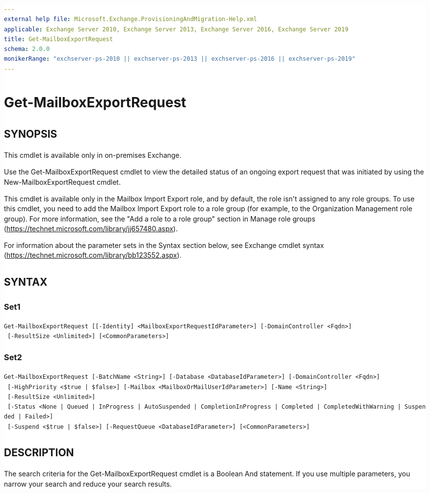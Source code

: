 ```yaml
---
external help file: Microsoft.Exchange.ProvisioningAndMigration-Help.xml
applicable: Exchange Server 2010, Exchange Server 2013, Exchange Server 2016, Exchange Server 2019
title: Get-MailboxExportRequest
schema: 2.0.0
monikerRange: "exchserver-ps-2010 || exchserver-ps-2013 || exchserver-ps-2016 || exchserver-ps-2019"
---
```


# Get-MailboxExportRequest

## SYNOPSIS
This cmdlet is available only in on-premises Exchange.

Use the Get-MailboxExportRequest cmdlet to view the detailed status of an ongoing export request that was initiated by using the New-MailboxExportRequest cmdlet.

This cmdlet is available only in the Mailbox Import Export role, and by default, the role isn't assigned to any role groups. To use this cmdlet, you need to add the Mailbox Import Export role to a role group (for example, to the Organization Management role group). For more information, see the "Add a role to a role group" section in Manage role groups (https://technet.microsoft.com/library/jj657480.aspx).

For information about the parameter sets in the Syntax section below, see Exchange cmdlet syntax (https://technet.microsoft.com/library/bb123552.aspx).

## SYNTAX

### Set1
```
Get-MailboxExportRequest [[-Identity] <MailboxExportRequestIdParameter>] [-DomainController <Fqdn>]
 [-ResultSize <Unlimited>] [<CommonParameters>]
```

### Set2
```
Get-MailboxExportRequest [-BatchName <String>] [-Database <DatabaseIdParameter>] [-DomainController <Fqdn>]
 [-HighPriority <$true | $false>] [-Mailbox <MailboxOrMailUserIdParameter>] [-Name <String>]
 [-ResultSize <Unlimited>]
 [-Status <None | Queued | InProgress | AutoSuspended | CompletionInProgress | Completed | CompletedWithWarning | Suspended | Failed>]
 [-Suspend <$true | $false>] [-RequestQueue <DatabaseIdParameter>] [<CommonParameters>]
```

## DESCRIPTION
The search criteria for the Get-MailboxExportRequest cmdlet is a Boolean And statement. If you use multiple parameters, you narrow your search and reduce your search results.
